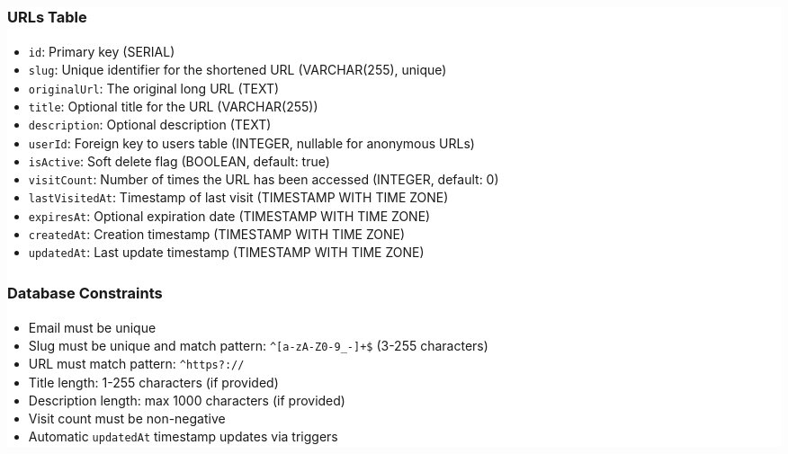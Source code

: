 ### URLs Table
- `id`: Primary key (SERIAL)
- `slug`: Unique identifier for the shortened URL (VARCHAR(255), unique)
- `originalUrl`: The original long URL (TEXT)
- `title`: Optional title for the URL (VARCHAR(255))
- `description`: Optional description (TEXT)
- `userId`: Foreign key to users table (INTEGER, nullable for anonymous URLs)
- `isActive`: Soft delete flag (BOOLEAN, default: true)
- `visitCount`: Number of times the URL has been accessed (INTEGER, default: 0)
- `lastVisitedAt`: Timestamp of last visit (TIMESTAMP WITH TIME ZONE)
- `expiresAt`: Optional expiration date (TIMESTAMP WITH TIME ZONE)
- `createdAt`: Creation timestamp (TIMESTAMP WITH TIME ZONE)
- `updatedAt`: Last update timestamp (TIMESTAMP WITH TIME ZONE)

### Database Constraints
- Email must be unique
- Slug must be unique and match pattern: `^[a-zA-Z0-9_-]+$` (3-255 characters)
- URL must match pattern: `^https?://`
- Title length: 1-255 characters (if provided)
- Description length: max 1000 characters (if provided)
- Visit count must be non-negative
- Automatic `updatedAt` timestamp updates via triggers 